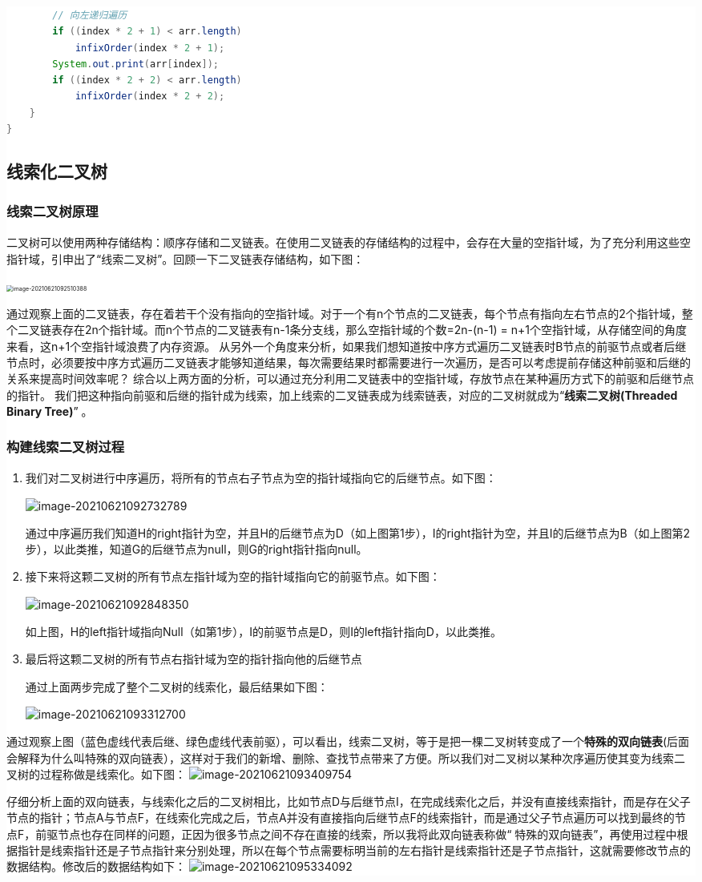 ```java
        // 向左递归遍历
        if ((index * 2 + 1) < arr.length)
            infixOrder(index * 2 + 1);
        System.out.print(arr[index]);
        if ((index * 2 + 2) < arr.length)
            infixOrder(index * 2 + 2);
    }
}
```



## 线索化二叉树

### 线索二叉树原理

二叉树可以使用两种存储结构：顺序存储和二叉链表。在使用二叉链表的存储结构的过程中，会存在大量的空指针域，为了充分利用这些空指针域，引申出了“线索二叉树”。回顾一下二叉链表存储结构，如下图：

<img src="https://figure-bed-liqun.oss-cn-beijing.aliyuncs.com/uPic/image-20210621092510388.png" alt="image-20210621092510388" style="zoom:50%;" />

通过观察上面的二叉链表，存在着若干个没有指向的空指针域。对于一个有n个节点的二叉链表，每个节点有指向左右节点的2个指针域，整个二叉链表存在2n个指针域。而n个节点的二叉链表有n-1条分支线，那么空指针域的个数=2n-(n-1) = n+1个空指针域，从存储空间的角度来看，这n+1个空指针域浪费了内存资源。
      从另外一个角度来分析，如果我们想知道按中序方式遍历二叉链表时B节点的前驱节点或者后继节点时，必须要按中序方式遍历二叉链表才能够知道结果，每次需要结果时都需要进行一次遍历，是否可以考虑提前存储这种前驱和后继的关系来提高时间效率呢？
      综合以上两方面的分析，可以通过充分利用二叉链表中的空指针域，存放节点在某种遍历方式下的前驱和后继节点的指针。 我们把这种指向前驱和后继的指针成为线索，加上线索的二叉链表成为线索链表，对应的二叉树就成为“**线索二叉树(Threaded Binary Tree)**” 。

### 构建线索二叉树过程

1. 我们对二叉树进行中序遍历，将所有的节点右子节点为空的指针域指向它的后继节点。如下图：

   ![image-20210621092732789](https://figure-bed-liqun.oss-cn-beijing.aliyuncs.com/uPic/image-20210621092732789.png)

   通过中序遍历我们知道H的right指针为空，并且H的后继节点为D（如上图第1步），I的right指针为空，并且I的后继节点为B（如上图第2步），以此类推，知道G的后继节点为null，则G的right指针指向null。

2. 接下来将这颗二叉树的所有节点左指针域为空的指针域指向它的前驱节点。如下图：

   ![image-20210621092848350](https://figure-bed-liqun.oss-cn-beijing.aliyuncs.com/uPic/image-20210621092848350.png)

   ​	如上图，H的left指针域指向Null（如第1步），I的前驱节点是D，则I的left指针指向D，以此类推。

3. 最后将这颗二叉树的所有节点右指针域为空的指针指向他的后继节点

   通过上面两步完成了整个二叉树的线索化，最后结果如下图：

   ![image-20210621093312700](https://figure-bed-liqun.oss-cn-beijing.aliyuncs.com/uPic/image-20210621093312700.png)

 通过观察上图（蓝色虚线代表后继、绿色虚线代表前驱），可以看出，线索二叉树，等于是把一棵二叉树转变成了一个**特殊的双向链表**(后面会解释为什么叫特殊的双向链表），这样对于我们的新增、删除、查找节点带来了方便。所以我们对二叉树以某种次序遍历使其变为线索二叉树的过程称做是线索化。如下图：
![image-20210621093409754](https://figure-bed-liqun.oss-cn-beijing.aliyuncs.com/uPic/image-20210621093409754.png)

仔细分析上面的双向链表，与线索化之后的二叉树相比，比如节点D与后继节点I，在完成线索化之后，并没有直接线索指针，而是存在父子节点的指针；节点A与节点F，在线索化完成之后，节点A并没有直接指向后继节点F的线索指针，而是通过父子节点遍历可以找到最终的节点F，前驱节点也存在同样的问题，正因为很多节点之间不存在直接的线索，所以我将此双向链表称做“ 特殊的双向链表”，再使用过程中根据指针是线索指针还是子节点指针来分别处理，所以在每个节点需要标明当前的左右指针是线索指针还是子节点指针，这就需要修改节点的数据结构。修改后的数据结构如下：
![image-20210621095334092](https://figure-bed-liqun.oss-cn-beijing.aliyuncs.com/uPic/image-20210621095334092.png)
